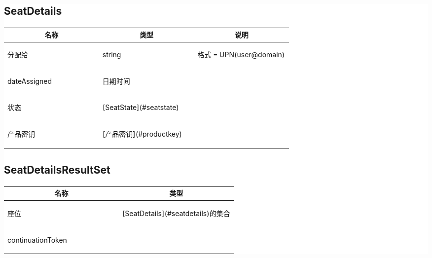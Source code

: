  

## <a name="seatdetails"></a>SeatDetails


<table>
<colgroup>
<col width="33%" />
<col width="33%" />
<col width="33%" />
</colgroup>
<thead>
<tr class="header">
<th>名称</th>
<th>类型</th>
<th>说明</th>
</tr>
</thead>
<tbody>
<tr class="odd">
<td><p>分配给</p></td>
<td><p>string</p></td>
<td><p>格式 = UPN(user@domain)</p></td>
</tr>
<tr class="even">
<td><p>dateAssigned</p></td>
<td><p>日期时间</p></td>
<td><p></p></td>
</tr>
<tr class="odd">
<td><p>状态</p></td>
<td><p>[SeatState](#seatstate)</p></td>
<td><p></p></td>
</tr>
<tr class="even">
<td><p>产品密钥</p></td>
<td><p>[产品密钥](#productkey)</p></td>
<td><p></p></td>
</tr>
</tbody>
</table>

 

## <a name="seatdetailsresultset"></a>SeatDetailsResultSet


<table>
<colgroup>
<col width="50%" />
<col width="50%" />
</colgroup>
<thead>
<tr class="header">
<th>名称</th>
<th>类型</th>
</tr>
</thead>
<tbody>
<tr class="odd">
<td><p>座位</p></td>
<td><p>[SeatDetails](#seatdetails)的集合</p></td>
</tr>
<tr class="even">
<td><p>continuationToken</p></td>